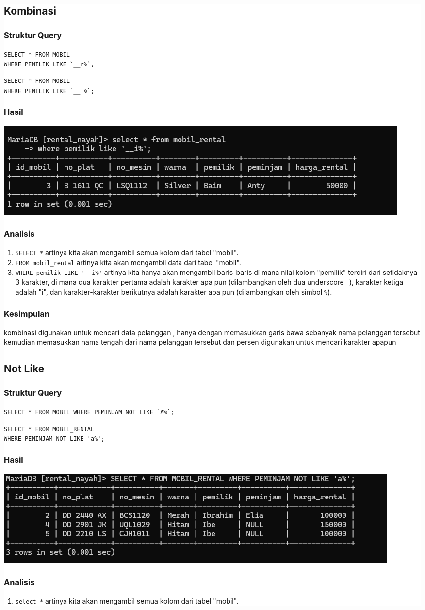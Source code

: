 
## Kombinasi
### Struktur  Query
```mysql
SELECT * FROM MOBIL
WHERE PEMILIK LIKE `__r%`;
```

```MYSQL
SELECT * FROM MOBIL
WHERE PEMILIK LIKE `__i%`;
```
### Hasil
![](img/Screenshot24%20(2).png)
### Analisis
1. `SELECT *` artinya kita akan mengambil semua kolom dari tabel "mobil".
2. `FROM mobil_rental` artinya kita akan mengambil data dari tabel "mobil".
3. `WHERE pemilik LIKE '__i%'` artinya kita hanya akan mengambil baris-baris di mana nilai kolom "pemilik" terdiri dari setidaknya 3 karakter, di mana dua karakter pertama adalah karakter apa pun (dilambangkan oleh dua underscore `_`), karakter ketiga adalah "i", dan karakter-karakter berikutnya adalah karakter apa pun (dilambangkan oleh simbol `%`).
### Kesimpulan
kombinasi digunakan untuk mencari data pelanggan , hanya dengan memasukkan garis bawa sebanyak nama pelanggan tersebut kemudian memasukkan nama tengah dari nama pelanggan tersebut dan persen digunakan untuk mencari karakter apapun 

## Not Like
### Struktur Query
```mysql
SELECT * FROM MOBIL WHERE PEMINJAM NOT LIKE `A%`;
```

```MYSQL
SELECT * FROM MOBIL_RENTAL
WHERE PEMINJAM NOT LIKE 'a%';
```
### Hasil
![](img/Screenshot25.png)
### Analisis
1. `select *` artinya kita akan mengambil semua kolom dari tabel "mobil".